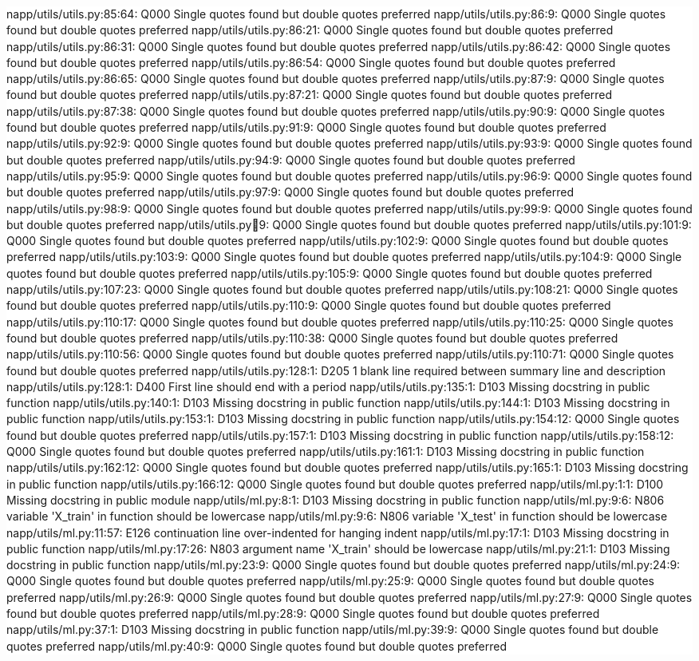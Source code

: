 napp/utils/utils.py:85:64: Q000 Single quotes found but double quotes preferred
napp/utils/utils.py:86:9: Q000 Single quotes found but double quotes preferred
napp/utils/utils.py:86:21: Q000 Single quotes found but double quotes preferred
napp/utils/utils.py:86:31: Q000 Single quotes found but double quotes preferred
napp/utils/utils.py:86:42: Q000 Single quotes found but double quotes preferred
napp/utils/utils.py:86:54: Q000 Single quotes found but double quotes preferred
napp/utils/utils.py:86:65: Q000 Single quotes found but double quotes preferred
napp/utils/utils.py:87:9: Q000 Single quotes found but double quotes preferred
napp/utils/utils.py:87:21: Q000 Single quotes found but double quotes preferred
napp/utils/utils.py:87:38: Q000 Single quotes found but double quotes preferred
napp/utils/utils.py:90:9: Q000 Single quotes found but double quotes preferred
napp/utils/utils.py:91:9: Q000 Single quotes found but double quotes preferred
napp/utils/utils.py:92:9: Q000 Single quotes found but double quotes preferred
napp/utils/utils.py:93:9: Q000 Single quotes found but double quotes preferred
napp/utils/utils.py:94:9: Q000 Single quotes found but double quotes preferred
napp/utils/utils.py:95:9: Q000 Single quotes found but double quotes preferred
napp/utils/utils.py:96:9: Q000 Single quotes found but double quotes preferred
napp/utils/utils.py:97:9: Q000 Single quotes found but double quotes preferred
napp/utils/utils.py:98:9: Q000 Single quotes found but double quotes preferred
napp/utils/utils.py:99:9: Q000 Single quotes found but double quotes preferred
napp/utils/utils.py:100:9: Q000 Single quotes found but double quotes preferred
napp/utils/utils.py:101:9: Q000 Single quotes found but double quotes preferred
napp/utils/utils.py:102:9: Q000 Single quotes found but double quotes preferred
napp/utils/utils.py:103:9: Q000 Single quotes found but double quotes preferred
napp/utils/utils.py:104:9: Q000 Single quotes found but double quotes preferred
napp/utils/utils.py:105:9: Q000 Single quotes found but double quotes preferred
napp/utils/utils.py:107:23: Q000 Single quotes found but double quotes preferred
napp/utils/utils.py:108:21: Q000 Single quotes found but double quotes preferred
napp/utils/utils.py:110:9: Q000 Single quotes found but double quotes preferred
napp/utils/utils.py:110:17: Q000 Single quotes found but double quotes preferred
napp/utils/utils.py:110:25: Q000 Single quotes found but double quotes preferred
napp/utils/utils.py:110:38: Q000 Single quotes found but double quotes preferred
napp/utils/utils.py:110:56: Q000 Single quotes found but double quotes preferred
napp/utils/utils.py:110:71: Q000 Single quotes found but double quotes preferred
napp/utils/utils.py:128:1: D205 1 blank line required between summary line and description
napp/utils/utils.py:128:1: D400 First line should end with a period
napp/utils/utils.py:135:1: D103 Missing docstring in public function
napp/utils/utils.py:140:1: D103 Missing docstring in public function
napp/utils/utils.py:144:1: D103 Missing docstring in public function
napp/utils/utils.py:153:1: D103 Missing docstring in public function
napp/utils/utils.py:154:12: Q000 Single quotes found but double quotes preferred
napp/utils/utils.py:157:1: D103 Missing docstring in public function
napp/utils/utils.py:158:12: Q000 Single quotes found but double quotes preferred
napp/utils/utils.py:161:1: D103 Missing docstring in public function
napp/utils/utils.py:162:12: Q000 Single quotes found but double quotes preferred
napp/utils/utils.py:165:1: D103 Missing docstring in public function
napp/utils/utils.py:166:12: Q000 Single quotes found but double quotes preferred
napp/utils/ml.py:1:1: D100 Missing docstring in public module
napp/utils/ml.py:8:1: D103 Missing docstring in public function
napp/utils/ml.py:9:6: N806 variable 'X_train' in function should be lowercase
napp/utils/ml.py:9:6: N806 variable 'X_test' in function should be lowercase
napp/utils/ml.py:11:57: E126 continuation line over-indented for hanging indent
napp/utils/ml.py:17:1: D103 Missing docstring in public function
napp/utils/ml.py:17:26: N803 argument name 'X_train' should be lowercase
napp/utils/ml.py:21:1: D103 Missing docstring in public function
napp/utils/ml.py:23:9: Q000 Single quotes found but double quotes preferred
napp/utils/ml.py:24:9: Q000 Single quotes found but double quotes preferred
napp/utils/ml.py:25:9: Q000 Single quotes found but double quotes preferred
napp/utils/ml.py:26:9: Q000 Single quotes found but double quotes preferred
napp/utils/ml.py:27:9: Q000 Single quotes found but double quotes preferred
napp/utils/ml.py:28:9: Q000 Single quotes found but double quotes preferred
napp/utils/ml.py:37:1: D103 Missing docstring in public function
napp/utils/ml.py:39:9: Q000 Single quotes found but double quotes preferred
napp/utils/ml.py:40:9: Q000 Single quotes found but double quotes preferred